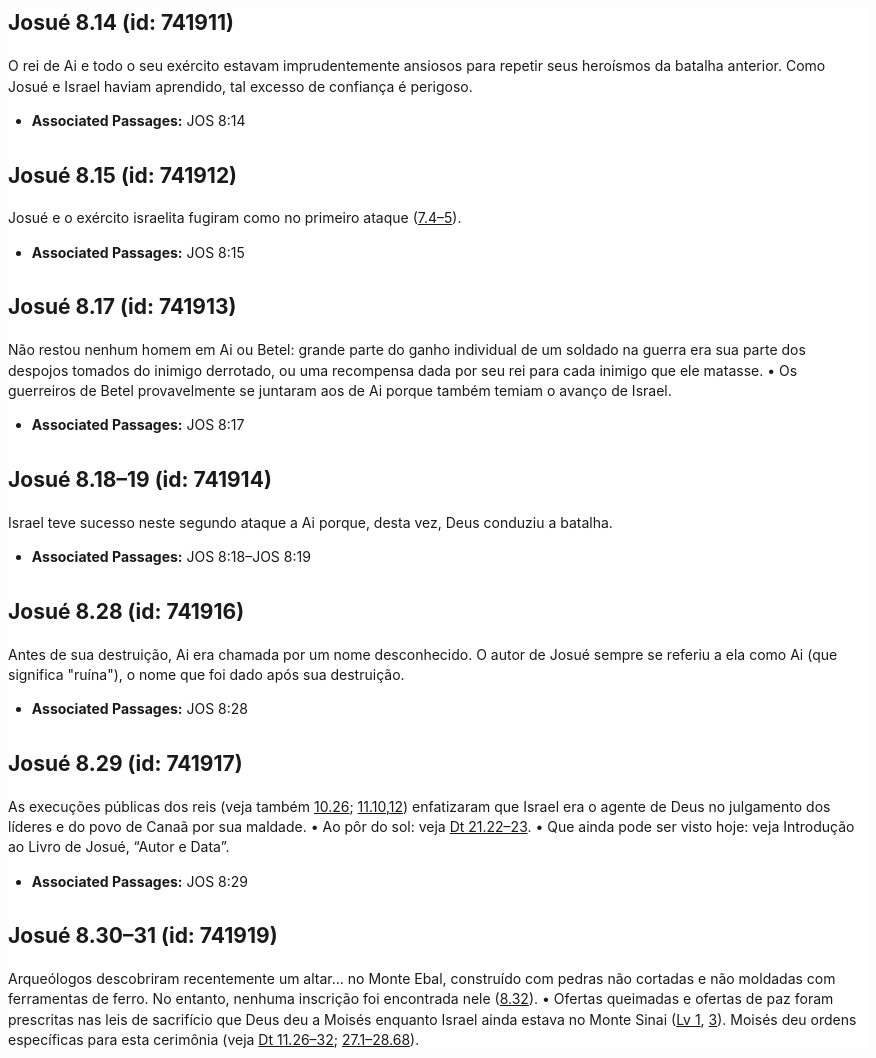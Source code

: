 ## Josué 8.14 (id: 741911)

O rei de Ai e todo o seu exército estavam imprudentemente ansiosos para repetir seus heroísmos da batalha anterior. Como Josué e Israel haviam aprendido, tal excesso de confiança é perigoso.

* **Associated Passages:** JOS 8:14

## Josué 8.15 (id: 741912)

Josué e o exército israelita fugiram como no primeiro ataque ([7\.4–5](https://ref.ly/Josh7:4-Josh7:5)).

* **Associated Passages:** JOS 8:15

## Josué 8.17 (id: 741913)

Não restou nenhum homem em Ai ou Betel: grande parte do ganho individual de um soldado na guerra era sua parte dos despojos tomados do inimigo derrotado, ou uma recompensa dada por seu rei para cada inimigo que ele matasse. • Os guerreiros de Betel provavelmente se juntaram aos de Ai porque também temiam o avanço de Israel.

* **Associated Passages:** JOS 8:17

## Josué 8.18–19 (id: 741914)

Israel teve sucesso neste segundo ataque a Ai porque, desta vez, Deus conduziu a batalha.

* **Associated Passages:** JOS 8:18–JOS 8:19

## Josué 8.28 (id: 741916)

Antes de sua destruição, Ai era chamada por um nome desconhecido. O autor de Josué sempre se referiu a ela como Ai (que significa "ruína"), o nome que foi dado após sua destruição.

* **Associated Passages:** JOS 8:28

## Josué 8.29 (id: 741917)

As execuções públicas dos reis (veja também [10\.26](https://ref.ly/Josh10:26); [11\.10](https://ref.ly/Josh11:10),[12](https://ref.ly/Josh11:12)) enfatizaram que Israel era o agente de Deus no julgamento dos líderes e do povo de Canaã por sua maldade. • Ao pôr do sol: veja [Dt 21\.22–23](https://ref.ly/Deut21:22-Deut21:23). • Que ainda pode ser visto hoje: veja Introdução ao Livro de Josué, “Autor e Data”.

* **Associated Passages:** JOS 8:29

## Josué 8.30–31 (id: 741919)

Arqueólogos descobriram recentemente um altar... no Monte Ebal, construído com pedras não cortadas e não moldadas com ferramentas de ferro. No entanto, nenhuma inscrição foi encontrada nele ([8\.32](https://ref.ly/Josh8:32)). • Ofertas queimadas e ofertas de paz foram prescritas nas leis de sacrifício que Deus deu a Moisés enquanto Israel ainda estava no Monte Sinai ([Lv 1](https://ref.ly/Lev1:1-Lev1:17), [3](https://ref.ly/Lev3:1-Lev3:17)). Moisés deu ordens específicas para esta cerimônia (veja [Dt 11\.26–32](https://ref.ly/Deut11:26-Deut11:32); [27\.1–28\.68](https://ref.ly/Deut27:1-Deut28:68)).
